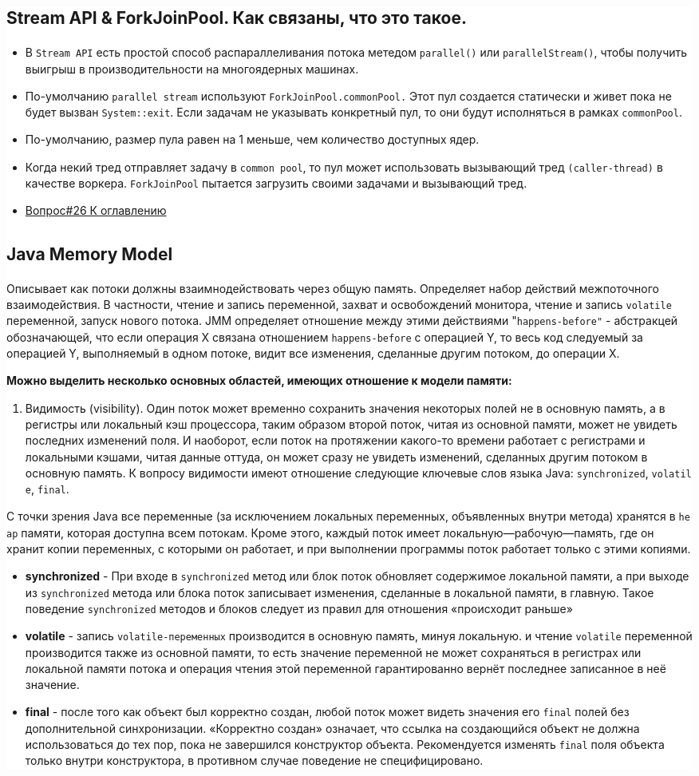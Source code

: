 
## Stream API & ForkJoinPool. Как связаны, что это такое.
+ В `Stream API` есть простой способ распараллеливания потока метедом `parallel()` или `parallelStream()`, чтобы получить выигрыш в производительности на многоядерных машинах.
+ По-умолчанию `parallel stream` используют `ForkJoinPool.commonPool.` Этот пул создается статически и живет пока не будет вызван `System::exit`. Если задачам не указывать конкретный пул, то они будут исполняться в рамках `commonPool`.
+ По-умолчанию, размер пула равен на 1 меньше, чем количество доступных ядер.
+ Когда некий тред отправляет задачу в `common pool`, то пул может использовать вызывающий тред `(caller-thread)` в качестве воркера. `ForkJoinPool` пытается загрузить своими задачами и вызывающий тред.

+ [Вопрос#26   К оглавлению](#Concurrency)


## Java Memory Model
Описывает как потоки должны взаимнодействовать через общую память. Определяет набор действий межпоточного взаимодействия. В частности, чтение и запись переменной, захват и освобождений монитора, чтение и запись `volatile` переменной, запуск нового потока. 
JMM определяет отношение между этими действиями "`happens-before"` - абстракцей обозначающей, что если операция X связана отношением `happens-before` с операцией Y, то весь код следуемый за операцией Y, выполняемый в одном потоке, видит все изменения, сделанные другим потоком, до операции X.

__Можно выделить несколько основных областей, имеющих отношение к модели памяти:__
1) Видимость (visibility). Один поток может временно сохранить значения некоторых полей не в основную память, а в регистры или локальный кэш процессора, таким образом второй поток, читая из основной памяти, может не увидеть последних изменений поля. И наоборот, если поток на протяжении какого-то времени работает с регистрами и локальными кэшами, читая данные оттуда, он может сразу не увидеть изменений, сделанных другим потоком в основную память.
К вопросу видимости имеют отношение следующие ключевые слов языка Java: `synchronized`, `volatile`, `final`.

С точки зрения Java все переменные (за исключением локальных переменных, объявленных внутри метода) хранятся в `heap` памяти, которая доступна всем потокам. Кроме этого, каждый поток имеет локальную—рабочую—память, где он хранит копии переменных, с которыми он работает, и при выполнении программы поток работает только с этими копиями.

+ __synchronized__ - При входе в `synchronized` метод или блок поток обновляет содержимое локальной памяти, а при выходе из `synchronized` метода или блока поток записывает изменения, сделанные в локальной памяти, в главную. Такое поведение `synchronized` методов и блоков следует из правил для отношения «происходит раньше»

+ __volatile__ - запись `volatile-переменных` производится в основную память, минуя локальную. и чтение `volatile` переменной производится также из основной памяти, то есть значение переменной не может сохраняться в регистрах или локальной памяти потока и операция чтения этой переменной гарантированно вернёт последнее записанное в неё значение.

+ __final__ - после того как объект был корректно создан, любой поток может видеть значения его `final` полей без дополнительной синхронизации. «Корректно создан» означает, что ссылка на создающийся объект не должна использоваться до тех пор, пока не завершился конструктор объекта. 
Рекомендуется изменять `final` поля объекта только внутри конструктора, в противном случае поведение не специфицировано.
